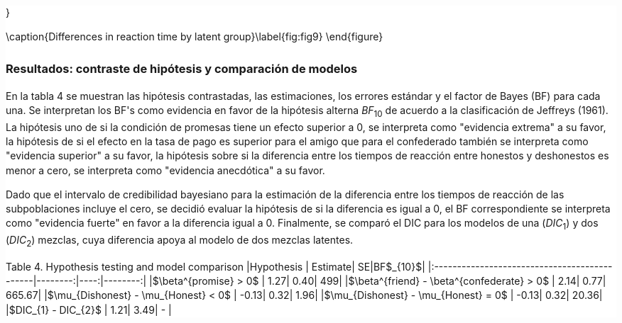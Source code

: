 }

\caption{Differences in reaction time by latent group}\label{fig:fig9}
\end{figure}




### Resultados: contraste de hipótesis y comparación de modelos


En la tabla 4 se muestran las hipótesis contrastadas, las estimaciones, los errores estándar y el factor de Bayes (BF) para cada una. Se interpretan los BF's como evidencia en favor de la hipótesis alterna $BF_{10}$ de acuerdo a la clasificación de Jeffreys (1961). La hipótesis uno de si la condición de promesas tiene un efecto superior a 0, se interpreta como "evidencia extrema" a su favor, la hipótesis de si el efecto en la tasa de pago es superior para el amigo que para el confederado también se interpreta como "evidencia superior" a su favor, la hipótesis sobre si la diferencia entre los tiempos de reacción entre honestos y deshonestos es menor a cero, se interpreta como "evidencia anecdótica" a su favor. 

Dado que el intervalo de credibilidad bayesiano para la estimación de la diferencia entre los tiempos de reacción de las subpoblaciones incluye el cero, se decidió evaluar la hipótesis de si la diferencia es igual a 0, el BF correspondiente se interpreta como "evidencia fuerte" en favor a la diferencia igual a 0. Finalmente, se comparó el DIC para los modelos de una ($DIC_{1}$) y dos ($DIC_{2}$) mezclas, cuya diferencia apoya al modelo de dos mezclas latentes. 


<caption>Table 4. Hypothesis testing and model comparison</caption>
|Hypothesis                                    | Estimate|   SE|BF$_{10}$| 
|:---------------------------------------------|--------:|----:|--------:|
|$\beta^{promise} > 0$                         |     1.27| 0.40|      499|    
|$\beta^{friend} - \beta^{confederate} > 0$    |     2.14| 0.77|   665.67|    
|$\mu_{Dishonest} - \mu_{Honest} < 0$          |    -0.13| 0.32|     1.96|   
|$\mu_{Dishonest} - \mu_{Honest} = 0$          |    -0.13| 0.32|    20.36|  
|$DIC_{1} - DIC_{2}$                           |     1.21| 3.49|      -  |  





